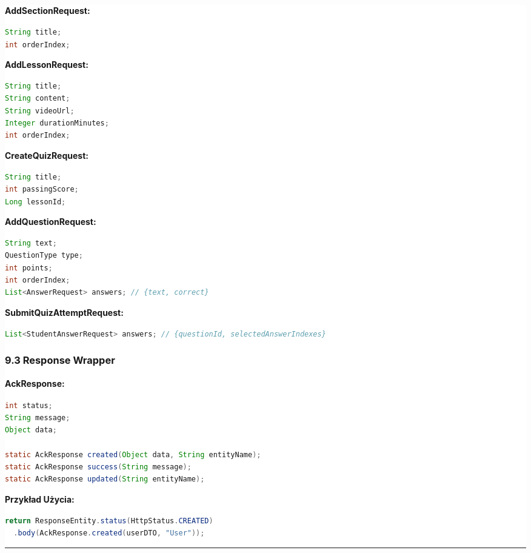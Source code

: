 **AddSectionRequest:**
```java
String title;
int orderIndex;
```

**AddLessonRequest:**
```java
String title;
String content;
String videoUrl;
Integer durationMinutes;
int orderIndex;
```

**CreateQuizRequest:**
```java
String title;
int passingScore;
Long lessonId;
```

**AddQuestionRequest:**
```java
String text;
QuestionType type;
int points;
int orderIndex;
List<AnswerRequest> answers; // {text, correct}
```

**SubmitQuizAttemptRequest:**
```java
List<StudentAnswerRequest> answers; // {questionId, selectedAnswerIndexes}
```

### 9.3 Response Wrapper

**AckResponse:**
```java
int status;
String message;
Object data;

static AckResponse created(Object data, String entityName);
static AckResponse success(String message);
static AckResponse updated(String entityName);
```

**Przykład Użycia:**
```java
return ResponseEntity.status(HttpStatus.CREATED)
  .body(AckResponse.created(userDTO, "User"));
```

---
